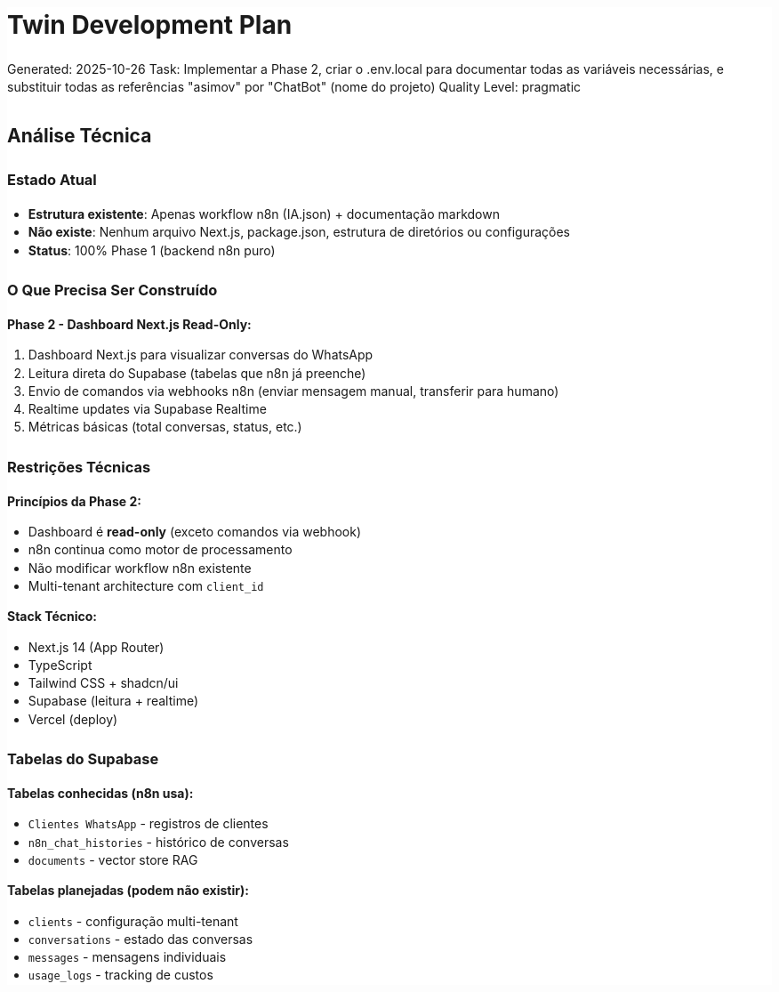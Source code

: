 # Twin Development Plan
Generated: 2025-10-26
Task: Implementar a Phase 2, criar o .env.local para documentar todas as variáveis necessárias, e substituir todas as referências "asimov" por "ChatBot" (nome do projeto)
Quality Level: pragmatic

## Análise Técnica

### Estado Atual
- **Estrutura existente**: Apenas workflow n8n (IA.json) + documentação markdown
- **Não existe**: Nenhum arquivo Next.js, package.json, estrutura de diretórios ou configurações
- **Status**: 100% Phase 1 (backend n8n puro)

### O Que Precisa Ser Construído

**Phase 2 - Dashboard Next.js Read-Only:**
1. Dashboard Next.js para visualizar conversas do WhatsApp
2. Leitura direta do Supabase (tabelas que n8n já preenche)
3. Envio de comandos via webhooks n8n (enviar mensagem manual, transferir para humano)
4. Realtime updates via Supabase Realtime
5. Métricas básicas (total conversas, status, etc.)

### Restrições Técnicas

**Princípios da Phase 2:**
- Dashboard é **read-only** (exceto comandos via webhook)
- n8n continua como motor de processamento
- Não modificar workflow n8n existente
- Multi-tenant architecture com `client_id`

**Stack Técnico:**
- Next.js 14 (App Router)
- TypeScript
- Tailwind CSS + shadcn/ui
- Supabase (leitura + realtime)
- Vercel (deploy)

### Tabelas do Supabase

**Tabelas conhecidas (n8n usa):**
- `Clientes WhatsApp` - registros de clientes
- `n8n_chat_histories` - histórico de conversas
- `documents` - vector store RAG

**Tabelas planejadas (podem não existir):**
- `clients` - configuração multi-tenant
- `conversations` - estado das conversas
- `messages` - mensagens individuais
- `usage_logs` - tracking de custos
